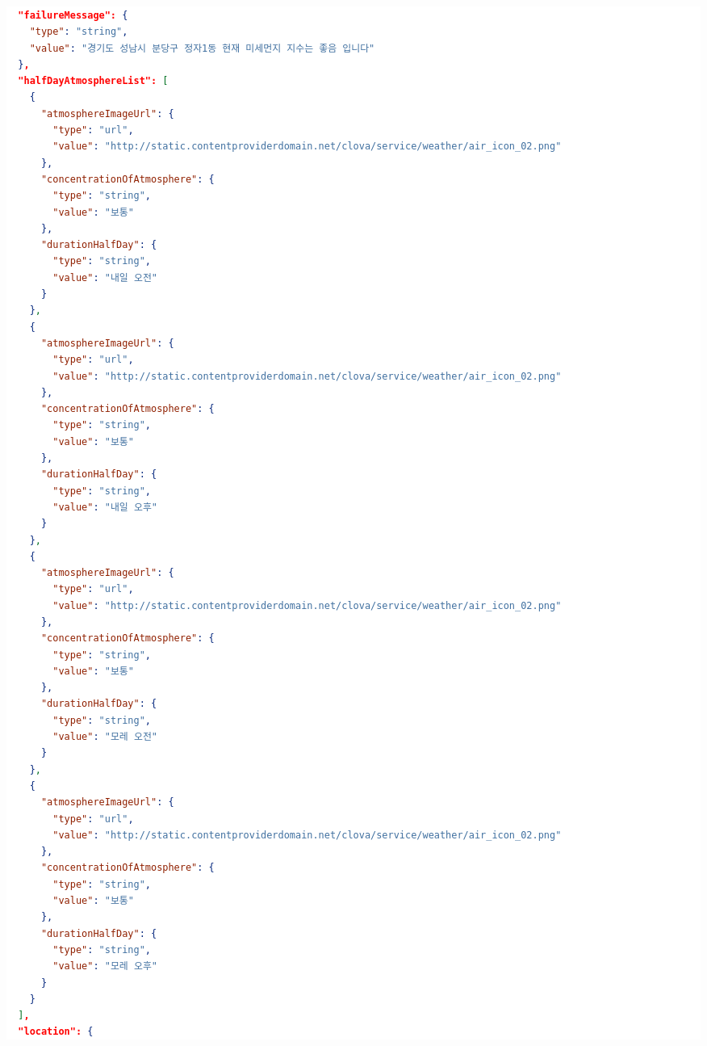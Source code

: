 ```json
  "failureMessage": {
    "type": "string",
    "value": "경기도 성남시 분당구 정자1동 현재 미세먼지 지수는 좋음 입니다"
  },
  "halfDayAtmosphereList": [
    {
      "atmosphereImageUrl": {
        "type": "url",
        "value": "http://static.contentproviderdomain.net/clova/service/weather/air_icon_02.png"
      },
      "concentrationOfAtmosphere": {
        "type": "string",
        "value": "보통"
      },
      "durationHalfDay": {
        "type": "string",
        "value": "내일 오전"
      }
    },
    {
      "atmosphereImageUrl": {
        "type": "url",
        "value": "http://static.contentproviderdomain.net/clova/service/weather/air_icon_02.png"
      },
      "concentrationOfAtmosphere": {
        "type": "string",
        "value": "보통"
      },
      "durationHalfDay": {
        "type": "string",
        "value": "내일 오후"
      }
    },
    {
      "atmosphereImageUrl": {
        "type": "url",
        "value": "http://static.contentproviderdomain.net/clova/service/weather/air_icon_02.png"
      },
      "concentrationOfAtmosphere": {
        "type": "string",
        "value": "보통"
      },
      "durationHalfDay": {
        "type": "string",
        "value": "모레 오전"
      }
    },
    {
      "atmosphereImageUrl": {
        "type": "url",
        "value": "http://static.contentproviderdomain.net/clova/service/weather/air_icon_02.png"
      },
      "concentrationOfAtmosphere": {
        "type": "string",
        "value": "보통"
      },
      "durationHalfDay": {
        "type": "string",
        "value": "모레 오후"
      }
    }
  ],
  "location": {
```